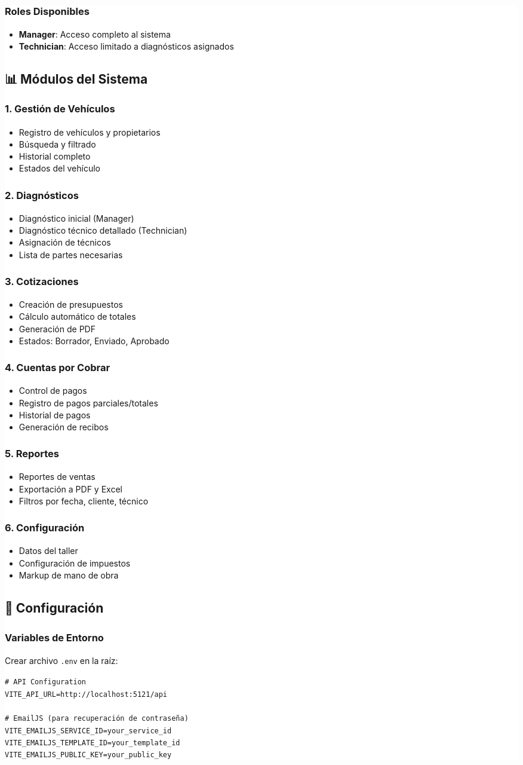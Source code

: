 ### Roles Disponibles

- **Manager**: Acceso completo al sistema
- **Technician**: Acceso limitado a diagnósticos asignados

## 📊 Módulos del Sistema

### 1. Gestión de Vehículos
- Registro de vehículos y propietarios
- Búsqueda y filtrado
- Historial completo
- Estados del vehículo

### 2. Diagnósticos
- Diagnóstico inicial (Manager)
- Diagnóstico técnico detallado (Technician)
- Asignación de técnicos
- Lista de partes necesarias

### 3. Cotizaciones
- Creación de presupuestos
- Cálculo automático de totales
- Generación de PDF
- Estados: Borrador, Enviado, Aprobado

### 4. Cuentas por Cobrar
- Control de pagos
- Registro de pagos parciales/totales
- Historial de pagos
- Generación de recibos

### 5. Reportes
- Reportes de ventas
- Exportación a PDF y Excel
- Filtros por fecha, cliente, técnico

### 6. Configuración
- Datos del taller
- Configuración de impuestos
- Markup de mano de obra

## 🔧 Configuración

### Variables de Entorno

Crear archivo `.env` en la raíz:

```env
# API Configuration
VITE_API_URL=http://localhost:5121/api

# EmailJS (para recuperación de contraseña)
VITE_EMAILJS_SERVICE_ID=your_service_id
VITE_EMAILJS_TEMPLATE_ID=your_template_id
VITE_EMAILJS_PUBLIC_KEY=your_public_key
```

